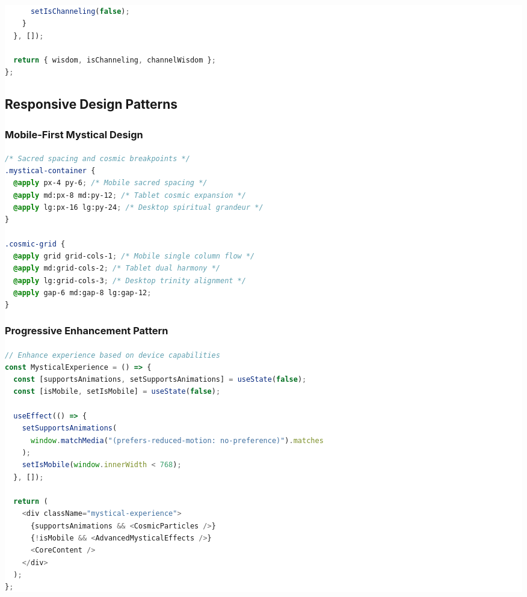 ```typescript
      setIsChanneling(false);
    }
  }, []);

  return { wisdom, isChanneling, channelWisdom };
};
```

## Responsive Design Patterns

### **Mobile-First Mystical Design**

```css
/* Sacred spacing and cosmic breakpoints */
.mystical-container {
  @apply px-4 py-6; /* Mobile sacred spacing */
  @apply md:px-8 md:py-12; /* Tablet cosmic expansion */
  @apply lg:px-16 lg:py-24; /* Desktop spiritual grandeur */
}

.cosmic-grid {
  @apply grid grid-cols-1; /* Mobile single column flow */
  @apply md:grid-cols-2; /* Tablet dual harmony */
  @apply lg:grid-cols-3; /* Desktop trinity alignment */
  @apply gap-6 md:gap-8 lg:gap-12;
}
```

### **Progressive Enhancement Pattern**

```typescript
// Enhance experience based on device capabilities
const MysticalExperience = () => {
  const [supportsAnimations, setSupportsAnimations] = useState(false);
  const [isMobile, setIsMobile] = useState(false);

  useEffect(() => {
    setSupportsAnimations(
      window.matchMedia("(prefers-reduced-motion: no-preference)").matches
    );
    setIsMobile(window.innerWidth < 768);
  }, []);

  return (
    <div className="mystical-experience">
      {supportsAnimations && <CosmicParticles />}
      {!isMobile && <AdvancedMysticalEffects />}
      <CoreContent />
    </div>
  );
};
```
